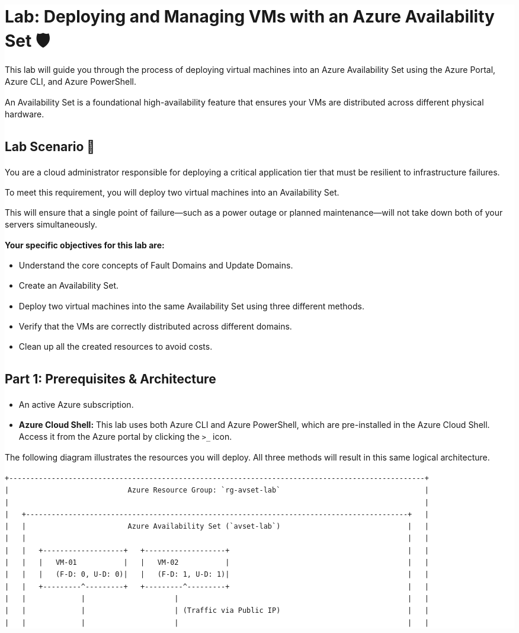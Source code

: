 # Lab: Deploying and Managing VMs with an Azure Availability Set 🛡️

This lab will guide you through the process of deploying virtual machines into an Azure Availability Set using the Azure Portal, Azure CLI, and Azure PowerShell. 

An Availability Set is a foundational high-availability feature that ensures your VMs are distributed across different physical hardware.

## Lab Scenario 🧪

You are a cloud administrator responsible for deploying a critical application tier that must be resilient to infrastructure failures. 

To meet this requirement, you will deploy two virtual machines into an Availability Set. 

This will ensure that a single point of failure—such as a power outage or planned maintenance—will not take down both of your servers simultaneously.

**Your specific objectives for this lab are:**

* Understand the core concepts of Fault Domains and Update Domains.

* Create an Availability Set.

* Deploy two virtual machines into the same Availability Set using three different methods.

* Verify that the VMs are correctly distributed across different domains.

* Clean up all the created resources to avoid costs.

## Part 1: Prerequisites & Architecture

* An active Azure subscription.

* **Azure Cloud Shell:** This lab uses both Azure CLI and Azure PowerShell, which are pre-installed in the Azure Cloud Shell. Access it from the Azure portal by clicking the `>_` icon.

The following diagram illustrates the resources you will deploy. All three methods will result in this same logical architecture.

```
+--------------------------------------------------------------------------------------------------+
|                            Azure Resource Group: `rg-avset-lab`                                  |
|                                                                                                  |
|   +------------------------------------------------------------------------------------------+   |
|   |                        Azure Availability Set (`avset-lab`)                              |   |
|   |                                                                                          |   |
|   |   +-------------------+   +-------------------+                                          |   |
|   |   |   VM-01           |   |   VM-02           |                                          |   |
|   |   |   (F-D: 0, U-D: 0)|   |   (F-D: 1, U-D: 1)|                                          |   |
|   |   +---------^---------+   +---------^---------+                                          |   |
|   |             |                     |                                                      |   |
|   |             |                     | (Traffic via Public IP)                              |   |
|   |             |                     |                                                      |   |
```